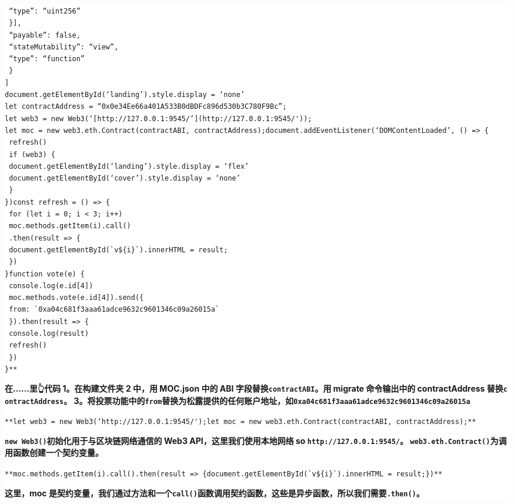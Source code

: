 ```
 “type”: “uint256”
 }],
 “payable”: false,
 “stateMutability”: “view”,
 “type”: “function”
 }
]
document.getElementById(‘landing’).style.display = ‘none’
let contractAddress = “0x0e34Ee66a401A533B0dBDFc896d530b3C780F9Bc”;
let web3 = new Web3(‘[http://127.0.0.1:9545/’](http://127.0.0.1:9545/'));
let moc = new web3.eth.Contract(contractABI, contractAddress);document.addEventListener(‘DOMContentLoaded’, () => {
 refresh()
 if (web3) {
 document.getElementById(‘landing’).style.display = ‘flex’
 document.getElementById(‘cover’).style.display = ‘none’
 }
})const refresh = () => {
 for (let i = 0; i < 3; i++)
 moc.methods.getItem(i).call()
 .then(result => {
 document.getElementById(`v${i}`).innerHTML = result;
 })
}function vote(e) {
 console.log(e.id[4])
 moc.methods.vote(e.id[4]).send({
 from: `0xa04c681f3aaa61adce9632c9601346c09a26015a`
 }).then(result => {
 console.log(result)
 refresh()
 })
}**
```

**在……里👆代码
1。在构建文件夹
2 中，用 MOC.json 中的 ABI 字段替换`contractABI`。用 migrate 命令输出中的 contractAddress 替换`contractAddress`。
3。将投票功能中的`from`替换为松露提供的任何账户地址，如`0xa04c681f3aaa61adce9632c9601346c09a26015a`**

```
**let web3 = new Web3(‘http://127.0.0.1:9545/');let moc = new web3.eth.Contract(contractABI, contractAddress);**
```

**`new Web3()`初始化用于与区块链网络通信的 Web3 API，这里我们使用本地网络 so `http://127.0.0.1:9545/`。
`web3.eth.Contract()`为调用函数创建一个契约变量。**

```
**moc.methods.getItem(i).call().then(result => {document.getElementById(`v${i}`).innerHTML = result;})**
```

**这里，moc 是契约变量，我们通过方法和一个`call()`函数调用契约函数，这些是异步函数，所以我们需要`.then()`。**
